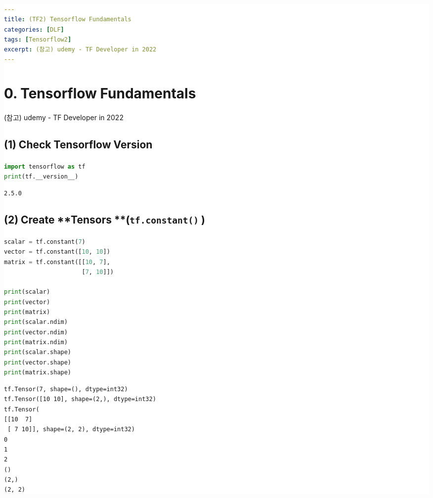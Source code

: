 ```yaml
---
title: (TF2) Tensorflow Fundamentals
categories: [DLF]
tags: [Tensorflow2]
excerpt: (참고) udemy - TF Developer in 2022 
---
```


<script src="https://cdn.mathjax.org/mathjax/latest/MathJax.js?config=TeX-AMS-MML_HTMLorMML" type="text/javascript"></script>

# 0. Tensorflow Fundamentals

(참고) udemy - TF Developer in 2022 

## (1) Check **Tensorflow Version**

```python
import tensorflow as tf
print(tf.__version__) 
```

```
2.5.0
```



## (2) Create **Tensors **(`tf.constant()` )

```python
scalar = tf.constant(7)
vector = tf.constant([10, 10])
matrix = tf.constant([[10, 7],
                      [7, 10]])
                      
print(scalar)
print(vector)
print(matrix)
print(scalar.ndim)
print(vector.ndim)
print(matrix.ndim)
print(scalar.shape)
print(vector.shape)
print(matrix.shape)
```

```
tf.Tensor(7, shape=(), dtype=int32)
tf.Tensor([10 10], shape=(2,), dtype=int32)
tf.Tensor(
[[10  7]
 [ 7 10]], shape=(2, 2), dtype=int32)
0
1
2
()
(2,)
(2, 2)
```
